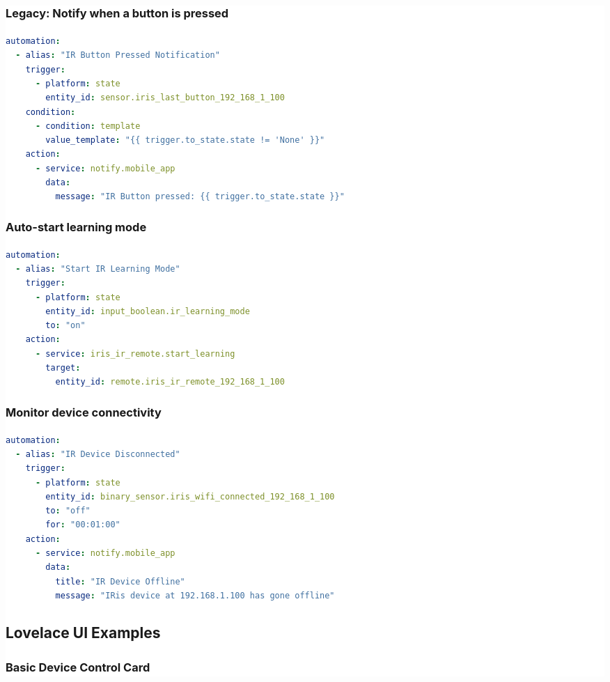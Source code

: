 ### Legacy: Notify when a button is pressed

```yaml
automation:
  - alias: "IR Button Pressed Notification"
    trigger:
      - platform: state
        entity_id: sensor.iris_last_button_192_168_1_100
    condition:
      - condition: template
        value_template: "{{ trigger.to_state.state != 'None' }}"
    action:
      - service: notify.mobile_app
        data:
          message: "IR Button pressed: {{ trigger.to_state.state }}"
```

### Auto-start learning mode

```yaml
automation:
  - alias: "Start IR Learning Mode"
    trigger:
      - platform: state
        entity_id: input_boolean.ir_learning_mode
        to: "on"
    action:
      - service: iris_ir_remote.start_learning
        target:
          entity_id: remote.iris_ir_remote_192_168_1_100
```

### Monitor device connectivity

```yaml
automation:
  - alias: "IR Device Disconnected"
    trigger:
      - platform: state
        entity_id: binary_sensor.iris_wifi_connected_192_168_1_100
        to: "off"
        for: "00:01:00"
    action:
      - service: notify.mobile_app
        data:
          title: "IR Device Offline"
          message: "IRis device at 192.168.1.100 has gone offline"
```

## Lovelace UI Examples

### Basic Device Control Card
